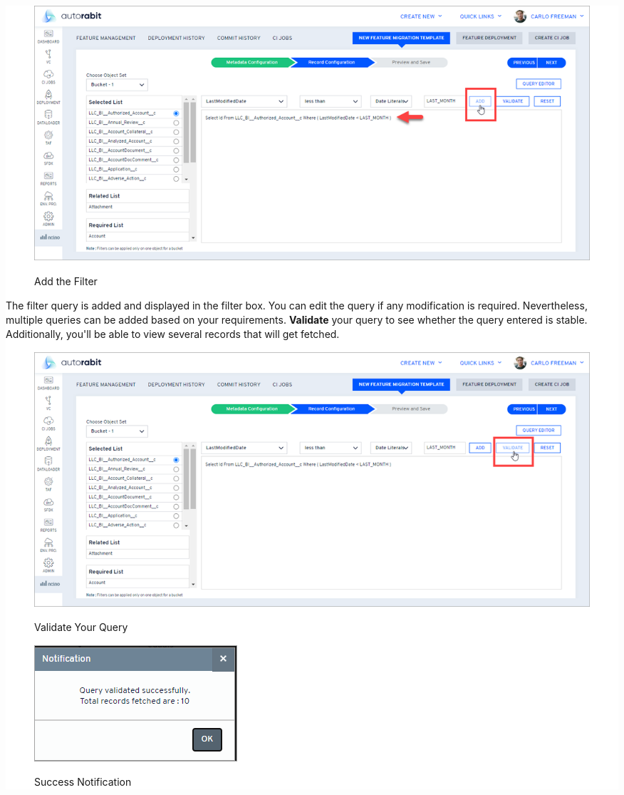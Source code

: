 <figure><img src="../../../../../.gitbook/assets/image (1307).png" alt=""><figcaption><p>Add the Filter</p></figcaption></figure>

The filter query is added and displayed in the filter box. You can edit the query if any modification is required. Nevertheless, multiple queries can be added based on your requirements. **Validate** your query to see whether the query entered is stable. Additionally, you'll be able to view several records that will get fetched.

<figure><img src="../../../../../.gitbook/assets/image (1308).png" alt=""><figcaption><p>Validate Your Query</p></figcaption></figure>

<figure><img src="../../../../../.gitbook/assets/image (1309).png" alt=""><figcaption><p>Success Notification</p></figcaption></figure>
